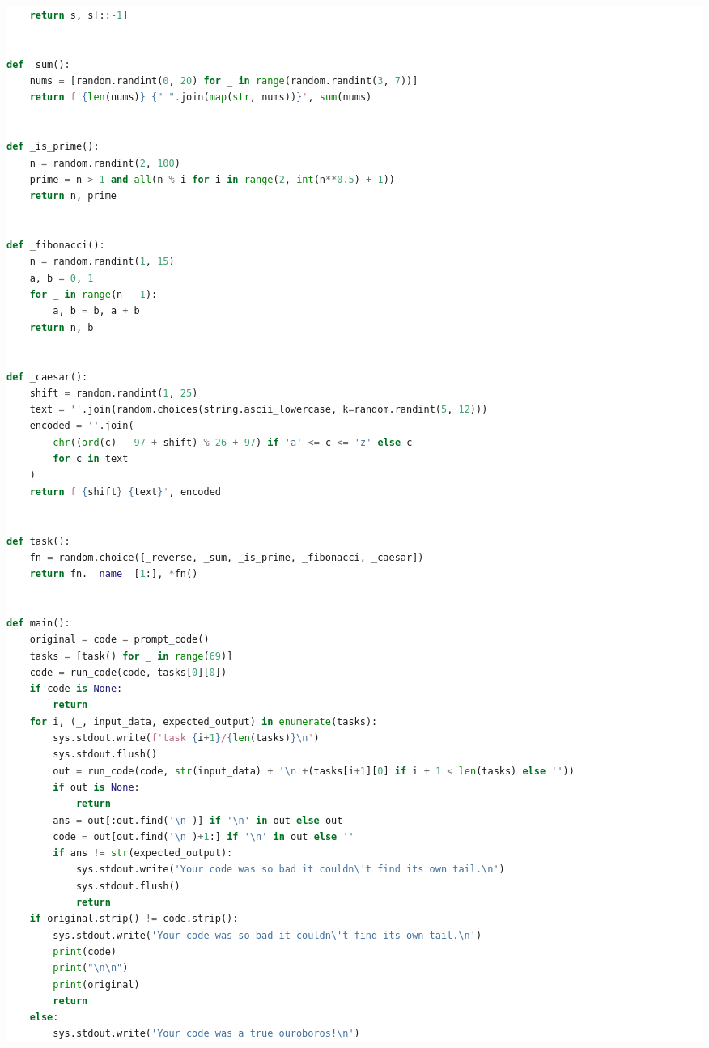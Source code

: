 ```python
    return s, s[::-1]


def _sum():
    nums = [random.randint(0, 20) for _ in range(random.randint(3, 7))]
    return f'{len(nums)} {" ".join(map(str, nums))}', sum(nums)


def _is_prime():
    n = random.randint(2, 100)
    prime = n > 1 and all(n % i for i in range(2, int(n**0.5) + 1))
    return n, prime


def _fibonacci():
    n = random.randint(1, 15)
    a, b = 0, 1
    for _ in range(n - 1):
        a, b = b, a + b
    return n, b


def _caesar():
    shift = random.randint(1, 25)
    text = ''.join(random.choices(string.ascii_lowercase, k=random.randint(5, 12)))
    encoded = ''.join(
        chr((ord(c) - 97 + shift) % 26 + 97) if 'a' <= c <= 'z' else c
        for c in text
    )
    return f'{shift} {text}', encoded


def task():
    fn = random.choice([_reverse, _sum, _is_prime, _fibonacci, _caesar])
    return fn.__name__[1:], *fn()


def main():
    original = code = prompt_code()
    tasks = [task() for _ in range(69)]
    code = run_code(code, tasks[0][0])
    if code is None:
        return
    for i, (_, input_data, expected_output) in enumerate(tasks):
        sys.stdout.write(f'task {i+1}/{len(tasks)}\n')
        sys.stdout.flush()
        out = run_code(code, str(input_data) + '\n'+(tasks[i+1][0] if i + 1 < len(tasks) else ''))
        if out is None:
            return
        ans = out[:out.find('\n')] if '\n' in out else out
        code = out[out.find('\n')+1:] if '\n' in out else ''
        if ans != str(expected_output):
            sys.stdout.write('Your code was so bad it couldn\'t find its own tail.\n')
            sys.stdout.flush()
            return
    if original.strip() != code.strip():
        sys.stdout.write('Your code was so bad it couldn\'t find its own tail.\n')
        print(code)
        print("\n\n")
        print(original)
        return
    else:
        sys.stdout.write('Your code was a true ouroboros!\n')
```